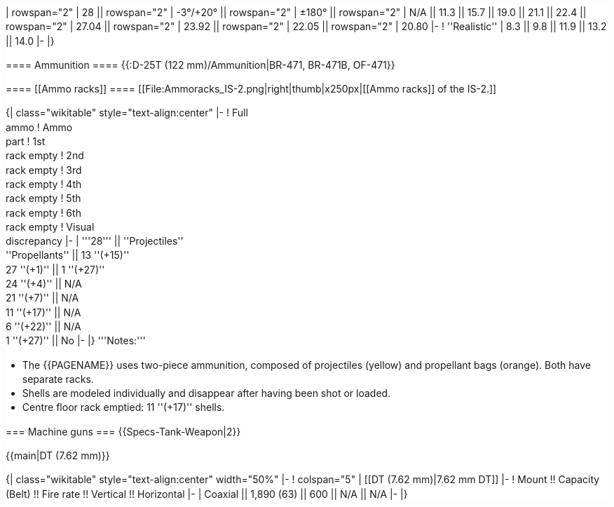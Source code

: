 | rowspan="2" | 28 || rowspan="2" | -3°/+20° || rowspan="2" | ±180° || rowspan="2" | N/A || 11.3 || 15.7 || 19.0 || 21.1 || 22.4 || rowspan="2" | 27.04 || rowspan="2" | 23.92 || rowspan="2" | 22.05 || rowspan="2" | 20.80
|-
! ''Realistic''
| 8.3 || 9.8 || 11.9 || 13.2 || 14.0
|-
|}

==== Ammunition ====
{{:D-25T (122 mm)/Ammunition|BR-471, BR-471B, OF-471}}

==== [[Ammo racks]] ====
[[File:Ammoracks_IS-2.png|right|thumb|x250px|[[Ammo racks]] of the IS-2.]]

{| class="wikitable" style="text-align:center"
|-
! Full<br>ammo
! Ammo<br>part
! 1st<br>rack empty
! 2nd<br>rack empty
! 3rd<br>rack empty
! 4th<br>rack empty
! 5th<br>rack empty
! 6th<br>rack empty
! Visual<br>discrepancy
|-
| '''28''' || ''Projectiles'' <br> ''Propellants'' || 13&nbsp;''(+15)'' <br> 27&nbsp;''(+1)'' || 1&nbsp;''(+27)'' <br> 24&nbsp;''(+4)'' || N/A <br> 21&nbsp;''(+7)'' || N/A <br> 11&nbsp;''(+17)'' || N/A <br> 6&nbsp;''(+22)'' || N/A <br> 1&nbsp;''(+27)'' || No
|-
|}
'''Notes:'''

* The {{PAGENAME}} uses two-piece ammunition, composed of projectiles (yellow) and propellant bags (orange). Both have separate racks.
* Shells are modeled individually and disappear after having been shot or loaded.
* Centre floor rack emptied: 11&nbsp;''(+17)'' shells.

=== Machine guns ===
{{Specs-Tank-Weapon|2}}

{{main|DT (7.62 mm)}}

{| class="wikitable" style="text-align:center" width="50%"
|-
! colspan="5" | [[DT (7.62 mm)|7.62 mm DT]]
|-
! Mount !! Capacity (Belt) !! Fire rate !! Vertical !! Horizontal
|-
| Coaxial || 1,890 (63) || 600 || N/A || N/A
|-
|}
